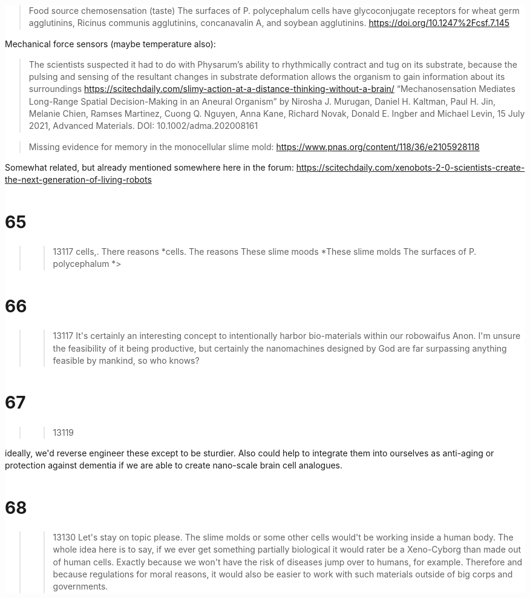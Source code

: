 >Food source chemosensation (taste)
The surfaces of P. polycephalum cells have glycoconjugate receptors for wheat germ agglutinins, Ricinus communis agglutinins, concanavalin A, and soybean agglutinins.
>https://doi.org/10.1247%2Fcsf.7.145

Mechanical force sensors (maybe temperature also):
>The scientists suspected it had to do with Physarum’s ability to rhythmically contract and tug on its substrate, because the pulsing and sensing of the resultant changes in substrate deformation allows the organism to gain information about its surroundings
https://scitechdaily.com/slimy-action-at-a-distance-thinking-without-a-brain/
> “Mechanosensation Mediates Long-Range Spatial Decision-Making in an Aneural Organism” by Nirosha J. Murugan, Daniel H. Kaltman, Paul H. Jin, Melanie Chien, Ramses Martinez, Cuong Q. Nguyen, Anna Kane, Richard Novak, Donald E. Ingber and Michael Levin, 15 July 2021, Advanced Materials. DOI: 10.1002/adma.202008161

>Missing evidence for memory in the monocellular slime mold: https://www.pnas.org/content/118/36/e2105928118

Somewhat related, but already mentioned somewhere here in the forum: https://scitechdaily.com/xenobots-2-0-scientists-create-the-next-generation-of-living-robots

# 65
>>13117
>cells,. There reasons
*cells. The reasons
>These slime moods
*These slime molds
>The surfaces of P. polycephalum
*>

# 66
>>13117
It's certainly an interesting concept to intentionally harbor bio-materials within our robowaifus Anon. I'm unsure the feasibility of it being productive, but certainly the nanomachines designed by God are far surpassing anything feasible by mankind, so who knows?

# 67
>>13119

ideally, we'd reverse engineer these except to be sturdier. Also could help to integrate them into ourselves as anti-aging or protection against dementia if we are able to create nano-scale brain cell analogues.

# 68
>>13130
Let's stay on topic please. The slime molds or some other cells would't be working inside a human body. The whole idea here is to say, if we ever get something partially biological it would rater be a Xeno-Cyborg than made out of human cells. Exactly because we won't have the risk of diseases jump over to humans, for example. Therefore and because regulations for moral reasons, it would also be easier to work with such materials outside of big corps and governments.
